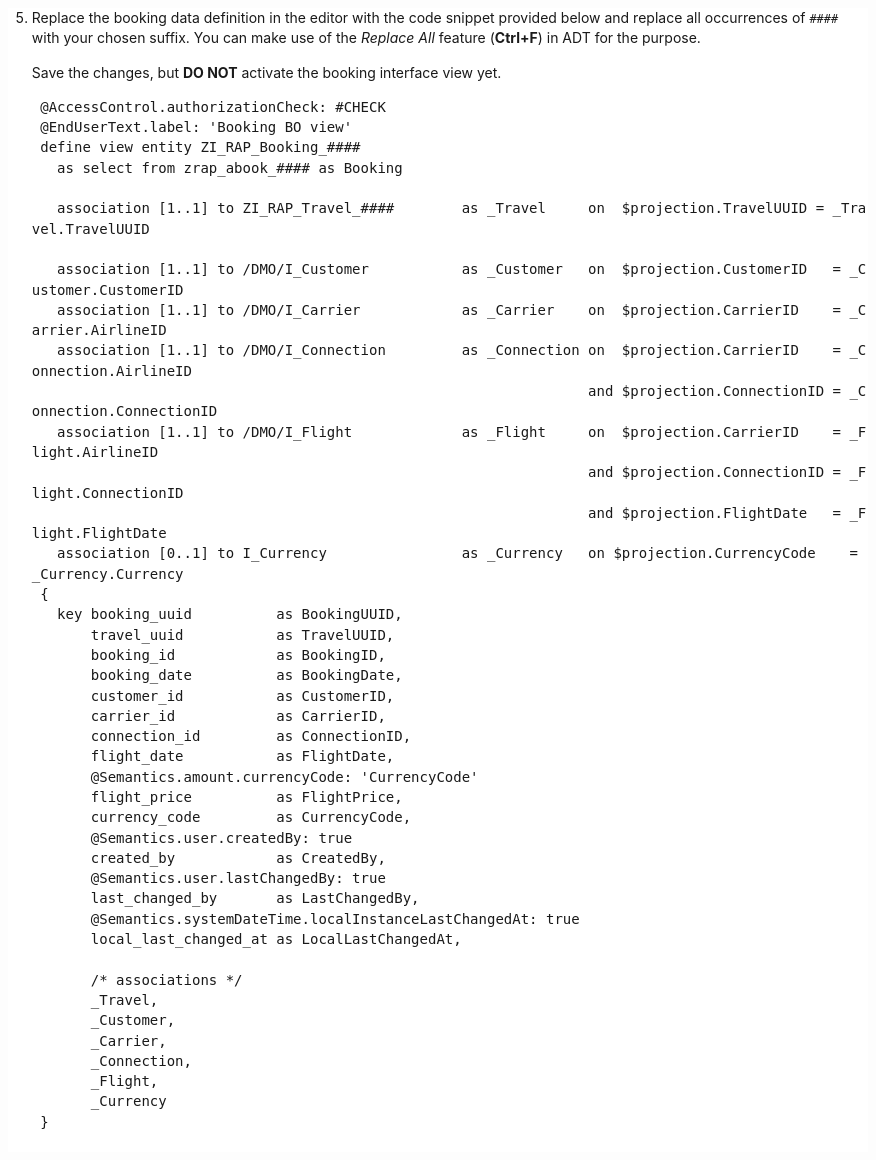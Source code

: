 
5. Replace the booking data definition in the editor with the code snippet provided below and replace all occurrences of  `####` with your chosen suffix. You can make use of the _Replace All_ feature (**Ctrl+F**) in ADT for the purpose.  
    
    Save the changes, but **DO NOT** activate the booking interface view yet. 

    <pre>
    @AccessControl.authorizationCheck: #CHECK
    @EndUserText.label: 'Booking BO view'
    define view entity ZI_RAP_Booking_####
      as select from zrap_abook_#### as Booking

      association [1..1] to ZI_RAP_Travel_####        as _Travel     on  $projection.TravelUUID = _Travel.TravelUUID
      
      association [1..1] to /DMO/I_Customer           as _Customer   on  $projection.CustomerID   = _Customer.CustomerID
      association [1..1] to /DMO/I_Carrier            as _Carrier    on  $projection.CarrierID    = _Carrier.AirlineID
      association [1..1] to /DMO/I_Connection         as _Connection on  $projection.CarrierID    = _Connection.AirlineID
                                                                     and $projection.ConnectionID = _Connection.ConnectionID
      association [1..1] to /DMO/I_Flight             as _Flight     on  $projection.CarrierID    = _Flight.AirlineID
                                                                     and $projection.ConnectionID = _Flight.ConnectionID
                                                                     and $projection.FlightDate   = _Flight.FlightDate
      association [0..1] to I_Currency                as _Currency   on $projection.CurrencyCode    = _Currency.Currency    
    {
      key booking_uuid          as BookingUUID,
          travel_uuid           as TravelUUID,
          booking_id            as BookingID,
          booking_date          as BookingDate,
          customer_id           as CustomerID,
          carrier_id            as CarrierID,
          connection_id         as ConnectionID,
          flight_date           as FlightDate,
          @Semantics.amount.currencyCode: 'CurrencyCode'
          flight_price          as FlightPrice,
          currency_code         as CurrencyCode,
          @Semantics.user.createdBy: true
          created_by            as CreatedBy,
          @Semantics.user.lastChangedBy: true
          last_changed_by       as LastChangedBy,
          @Semantics.systemDateTime.localInstanceLastChangedAt: true
          local_last_changed_at as LocalLastChangedAt,

          /* associations */
          _Travel,
          _Customer,
          _Carrier,
          _Connection,
          _Flight,
          _Currency
    }
    </pre>
